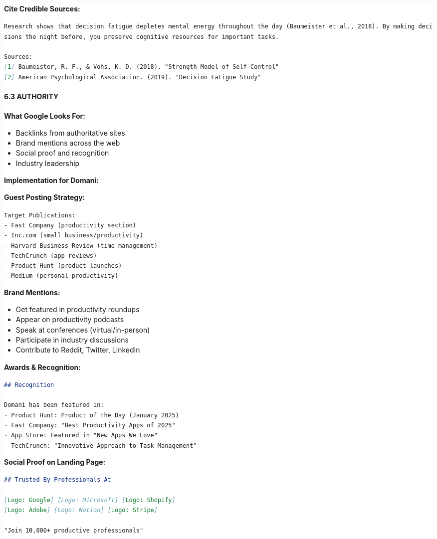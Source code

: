 **Cite Credible Sources:**
```markdown
Research shows that decision fatigue depletes mental energy throughout the day (Baumeister et al., 2018). By making decisions the night before, you preserve cognitive resources for important tasks.

Sources:
[1] Baumeister, R. F., & Vohs, K. D. (2018). "Strength Model of Self-Control"
[2] American Psychological Association. (2019). "Decision Fatigue Study"
```

#### 6.3 AUTHORITY

**What Google Looks For:**
- Backlinks from authoritative sites
- Brand mentions across the web
- Social proof and recognition
- Industry leadership

**Implementation for Domani:**

**Guest Posting Strategy:**
```
Target Publications:
- Fast Company (productivity section)
- Inc.com (small business/productivity)
- Harvard Business Review (time management)
- TechCrunch (app reviews)
- Product Hunt (product launches)
- Medium (personal productivity)
```

**Brand Mentions:**
- Get featured in productivity roundups
- Appear on productivity podcasts
- Speak at conferences (virtual/in-person)
- Participate in industry discussions
- Contribute to Reddit, Twitter, LinkedIn

**Awards & Recognition:**
```markdown
## Recognition

Domani has been featured in:
- Product Hunt: Product of the Day (January 2025)
- Fast Company: "Best Productivity Apps of 2025"
- App Store: Featured in "New Apps We Love"
- TechCrunch: "Innovative Approach to Task Management"
```

**Social Proof on Landing Page:**
```markdown
## Trusted By Professionals At

[Logo: Google] [Logo: Microsoft] [Logo: Shopify]
[Logo: Adobe] [Logo: Notion] [Logo: Stripe]

"Join 10,000+ productive professionals"
```
